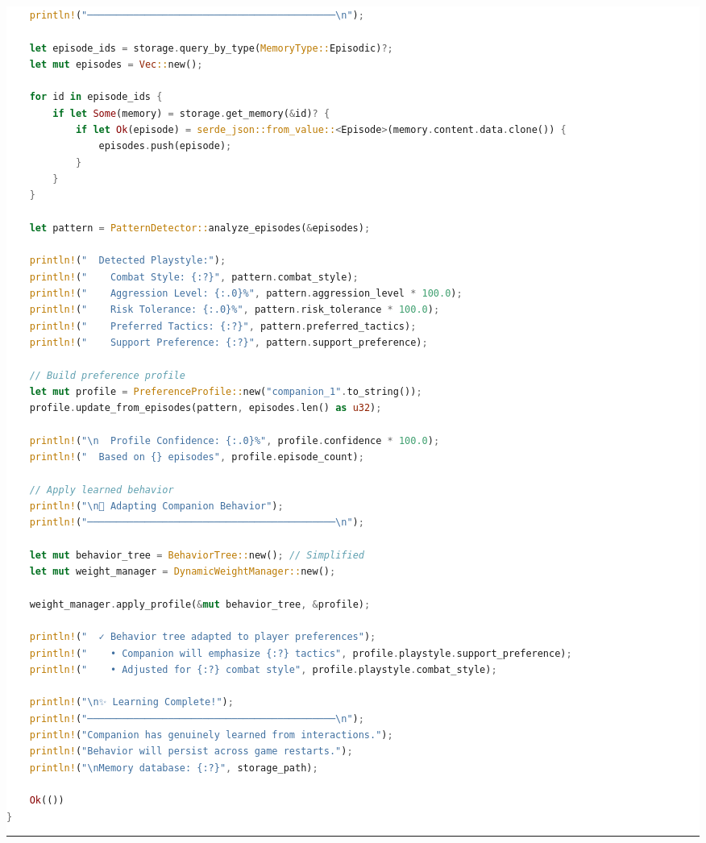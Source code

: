 ```rust
    println!("───────────────────────────────────────────\n");

    let episode_ids = storage.query_by_type(MemoryType::Episodic)?;
    let mut episodes = Vec::new();
    
    for id in episode_ids {
        if let Some(memory) = storage.get_memory(&id)? {
            if let Ok(episode) = serde_json::from_value::<Episode>(memory.content.data.clone()) {
                episodes.push(episode);
            }
        }
    }

    let pattern = PatternDetector::analyze_episodes(&episodes);
    
    println!("  Detected Playstyle:");
    println!("    Combat Style: {:?}", pattern.combat_style);
    println!("    Aggression Level: {:.0}%", pattern.aggression_level * 100.0);
    println!("    Risk Tolerance: {:.0}%", pattern.risk_tolerance * 100.0);
    println!("    Preferred Tactics: {:?}", pattern.preferred_tactics);
    println!("    Support Preference: {:?}", pattern.support_preference);

    // Build preference profile
    let mut profile = PreferenceProfile::new("companion_1".to_string());
    profile.update_from_episodes(pattern, episodes.len() as u32);

    println!("\n  Profile Confidence: {:.0}%", profile.confidence * 100.0);
    println!("  Based on {} episodes", profile.episode_count);

    // Apply learned behavior
    println!("\n🎯 Adapting Companion Behavior");
    println!("───────────────────────────────────────────\n");

    let mut behavior_tree = BehaviorTree::new(); // Simplified
    let mut weight_manager = DynamicWeightManager::new();
    
    weight_manager.apply_profile(&mut behavior_tree, &profile);

    println!("  ✓ Behavior tree adapted to player preferences");
    println!("    • Companion will emphasize {:?} tactics", profile.playstyle.support_preference);
    println!("    • Adjusted for {:?} combat style", profile.playstyle.combat_style);

    println!("\n✨ Learning Complete!");
    println!("───────────────────────────────────────────\n");
    println!("Companion has genuinely learned from interactions.");
    println!("Behavior will persist across game restarts.");
    println!("\nMemory database: {:?}", storage_path);

    Ok(())
}
```

---